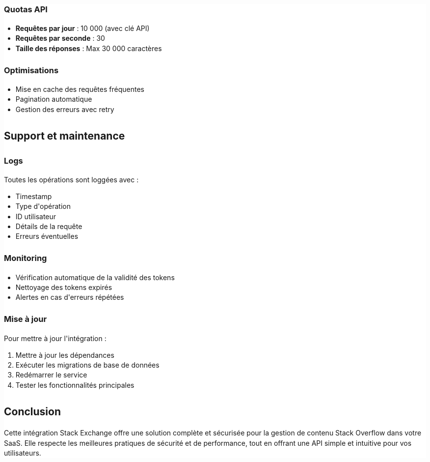 ### Quotas API

- **Requêtes par jour** : 10 000 (avec clé API)
- **Requêtes par seconde** : 30
- **Taille des réponses** : Max 30 000 caractères

### Optimisations

- Mise en cache des requêtes fréquentes
- Pagination automatique
- Gestion des erreurs avec retry

## Support et maintenance

### Logs

Toutes les opérations sont loggées avec :
- Timestamp
- Type d'opération
- ID utilisateur
- Détails de la requête
- Erreurs éventuelles

### Monitoring

- Vérification automatique de la validité des tokens
- Nettoyage des tokens expirés
- Alertes en cas d'erreurs répétées

### Mise à jour

Pour mettre à jour l'intégration :

1. Mettre à jour les dépendances
2. Exécuter les migrations de base de données
3. Redémarrer le service
4. Tester les fonctionnalités principales

## Conclusion

Cette intégration Stack Exchange offre une solution complète et sécurisée pour la gestion de contenu Stack Overflow dans votre SaaS. Elle respecte les meilleures pratiques de sécurité et de performance, tout en offrant une API simple et intuitive pour vos utilisateurs. 